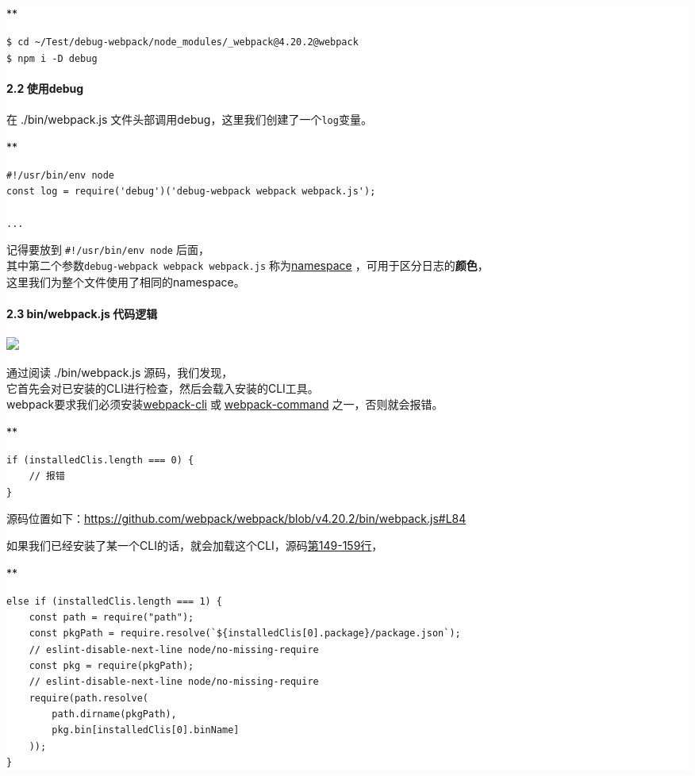 **

```
$ cd ~/Test/debug-webpack/node_modules/_webpack@4.20.2@webpack
$ npm i -D debug
```

#### 2.2 使用debug

在 ./bin/webpack.js 文件头部调用debug，这里我们创建了一个`log`变量。

**

```
#!/usr/bin/env node
const log = require('debug')('debug-webpack webpack webpack.js');

...
```

记得要放到 `#!/usr/bin/env node` 后面，  
其中第二个参数`debug-webpack webpack webpack.js` 称为[namespace](https://github.com/visionmedia/debug#namespace-colors) ，可用于区分日志的**颜色**，  
这里我们为整个文件使用了相同的namespace。

#### 2.3 bin/webpack.js 代码逻辑

![](https:https://upload-images.jianshu.io/upload_images/1023733-15a6ad920309c488.png?imageMogr2/auto-orient/strip|imageView2/2/w/512/format/webp)

通过阅读 ./bin/webpack.js 源码，我们发现，  
它首先会对已安装的CLI进行检查，然后会载入安装的CLI工具。  
webpack要求我们必须安装[webpack-cli](https://github.com/webpack/webpack-cli) 或 [webpack-command](https://github.com/webpack-contrib/webpack-command) 之一，否则就会报错。

**

```
if (installedClis.length === 0) {
    // 报错
}
```

源码位置如下：<https://github.com/webpack/webpack/blob/v4.20.2/bin/webpack.js#L84>

如果我们已经安装了某一个CLI的话，就会加载这个CLI，源码[第149-159行](https://github.com/webpack/webpack/blob/v4.20.2/bin/webpack.js#L149-L159)，

**

```
else if (installedClis.length === 1) {
    const path = require("path");
    const pkgPath = require.resolve(`${installedClis[0].package}/package.json`);
    // eslint-disable-next-line node/no-missing-require
    const pkg = require(pkgPath);
    // eslint-disable-next-line node/no-missing-require
    require(path.resolve(
        path.dirname(pkgPath),
        pkg.bin[installedClis[0].binName]
    ));
}
```
